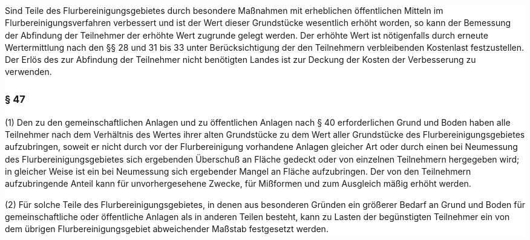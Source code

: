 <div>

<div class="jnhtml">

<div>

<div class="jurAbsatz">

Sind Teile des Flurbereinigungsgebietes durch besondere Maßnahmen mit
erheblichen öffentlichen Mitteln im Flurbereinigungsverfahren verbessert
und ist der Wert dieser Grundstücke wesentlich erhöht worden, so kann
der Bemessung der Abfindung der Teilnehmer der erhöhte Wert zugrunde
gelegt werden. Der erhöhte Wert ist nötigenfalls durch erneute
Wertermittlung nach den §§ 28 und 31 bis 33 unter Berücksichtigung der
den Teilnehmern verbleibenden Kostenlast festzustellen. Der Erlös des
zur Abfindung der Teilnehmer nicht benötigten Landes ist zur Deckung der
Kosten der Verbesserung zu verwenden.

</div>

</div>

</div>

</div>

<span id="BJNR005910953BJNE008000305.html"></span>

### § 47  

<div>

<div class="jnhtml">

<div>

<div class="jurAbsatz">

(1) Den zu den gemeinschaftlichen Anlagen und zu öffentlichen Anlagen
nach § 40 erforderlichen Grund und Boden haben alle Teilnehmer nach dem
Verhältnis des Wertes ihrer alten Grundstücke zu dem Wert aller
Grundstücke des Flurbereinigungsgebietes aufzubringen, soweit er nicht
durch vor der Flurbereinigung vorhandene Anlagen gleicher Art oder durch
einen bei Neumessung des Flurbereinigungsgebietes sich ergebenden
Überschuß an Fläche gedeckt oder von einzelnen Teilnehmern hergegeben
wird; in gleicher Weise ist ein bei Neumessung sich ergebender Mangel an
Fläche aufzubringen. Der von den Teilnehmern aufzubringende Anteil kann
für unvorhergesehene Zwecke, für Mißformen und zum Ausgleich mäßig
erhöht werden.

</div>

<div class="jurAbsatz">

(2) Für solche Teile des Flurbereinigungsgebietes, in denen aus
besonderen Gründen ein größerer Bedarf an Grund und Boden für
gemeinschaftliche oder öffentliche Anlagen als in anderen Teilen
besteht, kann zu Lasten der begünstigten Teilnehmer ein von dem übrigen
Flurbereinigungsgebiet abweichender Maßstab festgesetzt werden.
